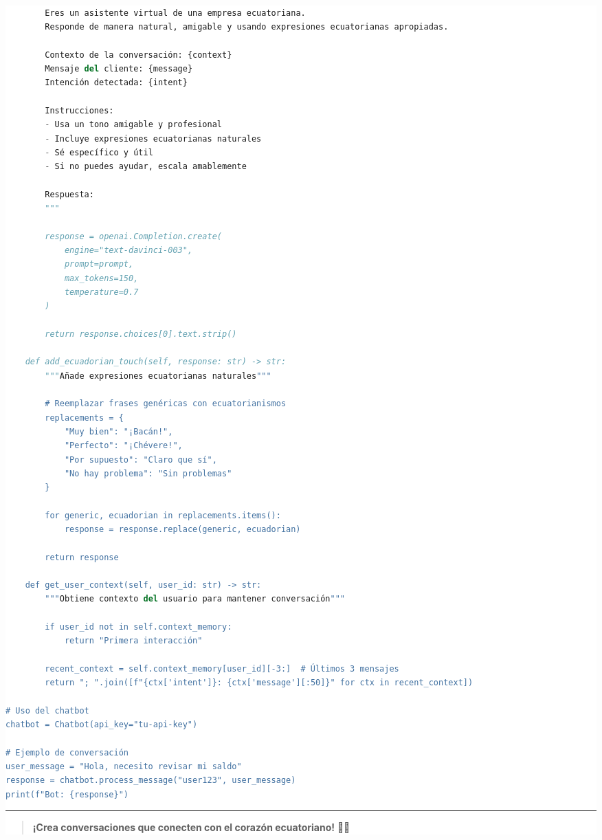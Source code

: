 ```python
        Eres un asistente virtual de una empresa ecuatoriana. 
        Responde de manera natural, amigable y usando expresiones ecuatorianas apropiadas.
        
        Contexto de la conversación: {context}
        Mensaje del cliente: {message}
        Intención detectada: {intent}
        
        Instrucciones:
        - Usa un tono amigable y profesional
        - Incluye expresiones ecuatorianas naturales
        - Sé específico y útil
        - Si no puedes ayudar, escala amablemente
        
        Respuesta:
        """
        
        response = openai.Completion.create(
            engine="text-davinci-003",
            prompt=prompt,
            max_tokens=150,
            temperature=0.7
        )
        
        return response.choices[0].text.strip()
    
    def add_ecuadorian_touch(self, response: str) -> str:
        """Añade expresiones ecuatorianas naturales"""
        
        # Reemplazar frases genéricas con ecuatorianismos
        replacements = {
            "Muy bien": "¡Bacán!",
            "Perfecto": "¡Chévere!",
            "Por supuesto": "Claro que sí",
            "No hay problema": "Sin problemas"
        }
        
        for generic, ecuadorian in replacements.items():
            response = response.replace(generic, ecuadorian)
        
        return response
    
    def get_user_context(self, user_id: str) -> str:
        """Obtiene contexto del usuario para mantener conversación"""
        
        if user_id not in self.context_memory:
            return "Primera interacción"
        
        recent_context = self.context_memory[user_id][-3:]  # Últimos 3 mensajes
        return "; ".join([f"{ctx['intent']}: {ctx['message'][:50]}" for ctx in recent_context])

# Uso del chatbot
chatbot = Chatbot(api_key="tu-api-key")

# Ejemplo de conversación
user_message = "Hola, necesito revisar mi saldo"
response = chatbot.process_message("user123", user_message)
print(f"Bot: {response}")
```

---

> **¡Crea conversaciones que conecten con el corazón ecuatoriano!** 🤖💙 